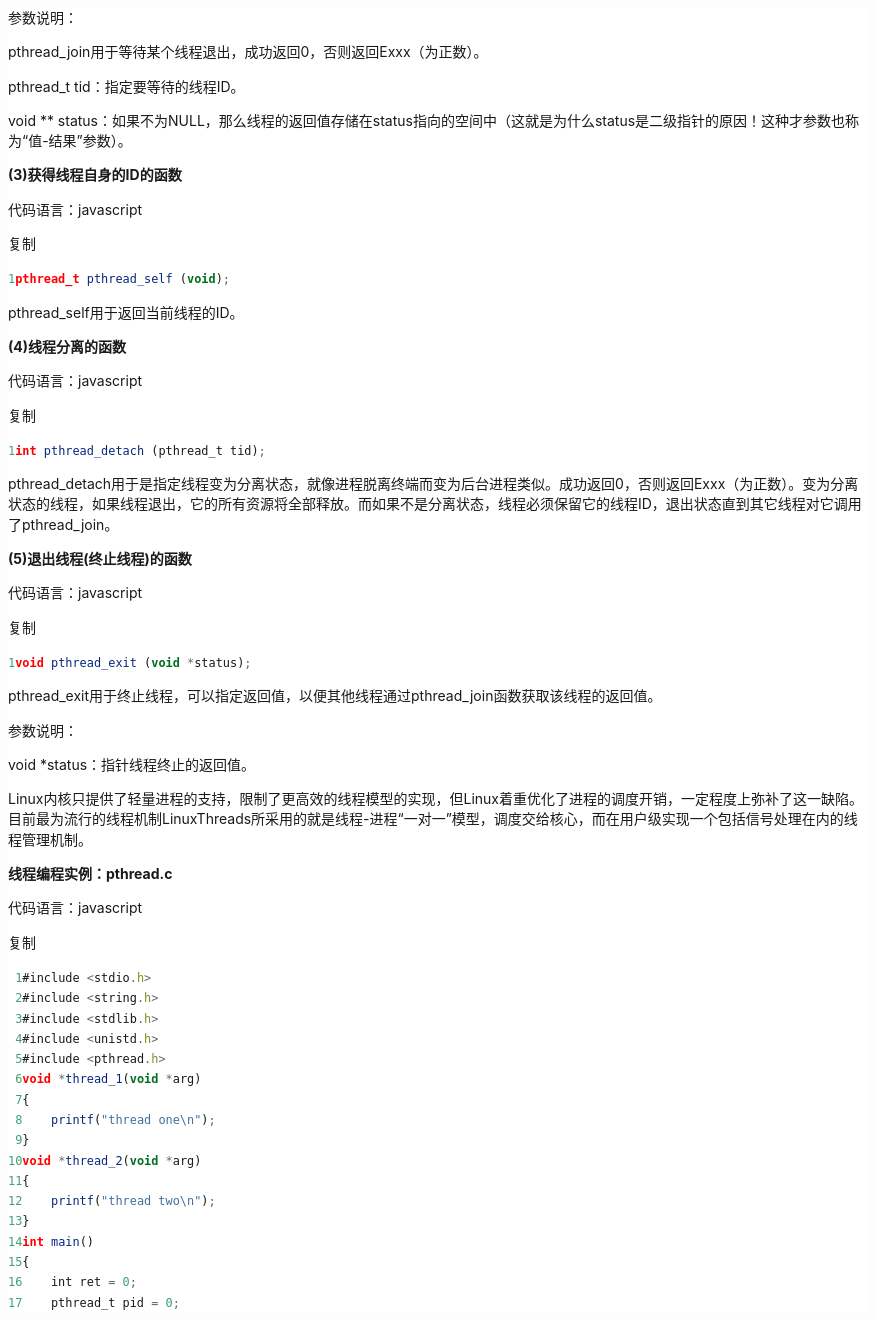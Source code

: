 参数说明：

pthread_join用于等待某个线程退出，成功返回0，否则返回Exxx（为正数）。

pthread_t tid：指定要等待的线程ID。

void ** status：如果不为NULL，那么线程的返回值存储在status指向的空间中（这就是为什么status是二级指针的原因！这种才参数也称为“值-结果”参数）。

**(3)获得线程自身的ID的函数**

代码语言：javascript

复制

```javascript
1pthread_t pthread_self (void);
```

pthread_self用于返回当前线程的ID。

**(4)线程分离的函数**

代码语言：javascript

复制

```javascript
1int pthread_detach (pthread_t tid);
```

pthread_detach用于是指定线程变为分离状态，就像进程脱离终端而变为后台进程类似。成功返回0，否则返回Exxx（为正数）。变为分离状态的线程，如果线程退出，它的所有资源将全部释放。而如果不是分离状态，线程必须保留它的线程ID，退出状态直到其它线程对它调用了pthread_join。

**(5)退出线程(终止线程)的函数**

代码语言：javascript

复制

```javascript
1void pthread_exit (void *status);
```

pthread_exit用于终止线程，可以指定返回值，以便其他线程通过pthread_join函数获取该线程的返回值。

参数说明：

void *status：指针线程终止的返回值。

Linux内核只提供了轻量进程的支持，限制了更高效的线程模型的实现，但Linux着重优化了进程的调度开销，一定程度上弥补了这一缺陷。目前最为流行的线程机制LinuxThreads所采用的就是线程-进程“一对一”模型，调度交给核心，而在用户级实现一个包括信号处理在内的线程管理机制。

**线程编程实例：pthread.c**

代码语言：javascript

复制

```javascript
 1#include <stdio.h>
 2#include <string.h>
 3#include <stdlib.h>
 4#include <unistd.h>
 5#include <pthread.h>
 6void *thread_1(void *arg)
 7{
 8    printf("thread one\n");
 9}
10void *thread_2(void *arg)
11{
12    printf("thread two\n");
13}
14int main()
15{
16    int ret = 0;
17    pthread_t pid = 0;
```